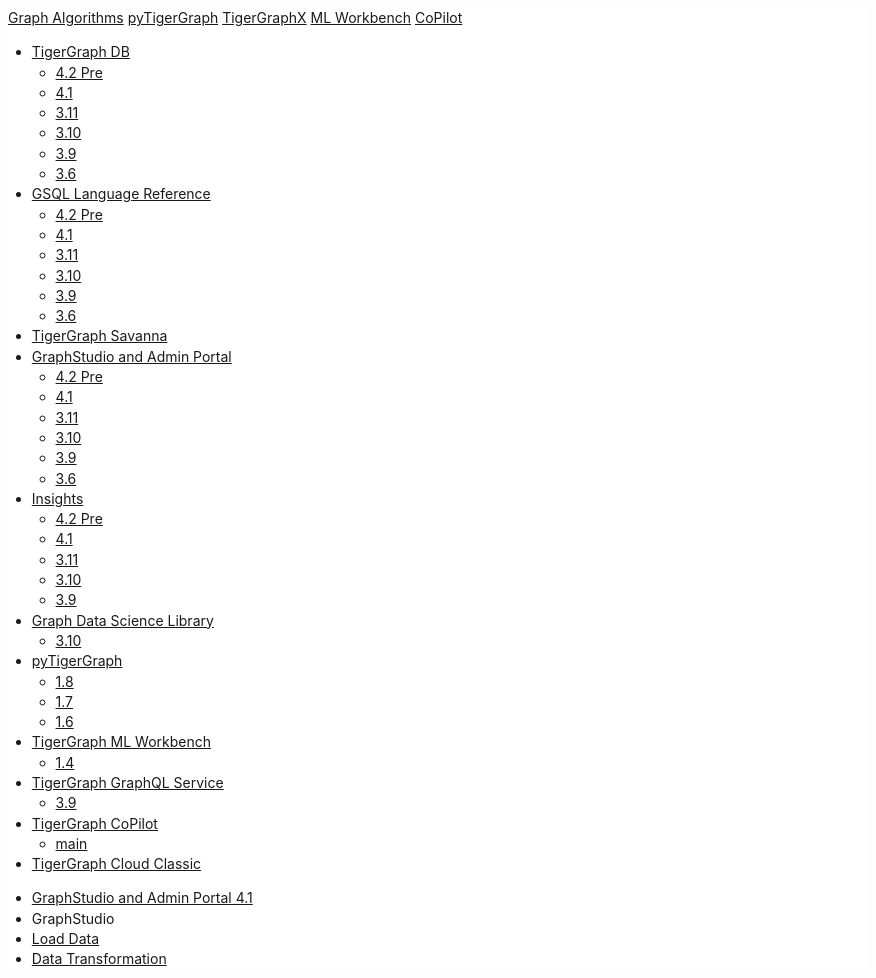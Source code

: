 [Graph Algorithms](https://docs.tigergraph.com/graph-ml/3.10/intro/) [pyTigerGraph](https://docs.tigergraph.com/pytigergraph/1.8/intro/) [TigerGraphX](https://github.com/tigergraph/ecosys/blob/master/tutorials/TigerGraphX.md) [ML Workbench](https://docs.tigergraph.com/ml-workbench/1.4/intro/) [CoPilot](https://docs.tigergraph.com/tg-copilot/intro/)
  * [TigerGraph DB](https://docs.tigergraph.com/tigergraph-server/4.2/intro/)
    * [4.2 Pre](https://docs.tigergraph.com/tigergraph-server/4.2/intro/)
    * [4.1](https://docs.tigergraph.com/tigergraph-server/4.1/intro/)
    * [3.11](https://docs.tigergraph.com/tigergraph-server/3.11/intro/)
    * [3.10](https://docs.tigergraph.com/tigergraph-server/3.10/intro/)
    * [3.9](https://docs.tigergraph.com/tigergraph-server/3.9/intro/)
    * [3.6](https://docs.tigergraph.com/tigergraph-server/3.6/intro/)
  * [GSQL Language Reference](https://docs.tigergraph.com/gsql-ref/4.2/intro/)
    * [4.2 Pre](https://docs.tigergraph.com/gsql-ref/4.2/intro/)
    * [4.1](https://docs.tigergraph.com/gsql-ref/4.1/intro/)
    * [3.11](https://docs.tigergraph.com/gsql-ref/3.11/intro/)
    * [3.10](https://docs.tigergraph.com/gsql-ref/3.10/intro/)
    * [3.9](https://docs.tigergraph.com/gsql-ref/3.9/intro/)
    * [3.6](https://docs.tigergraph.com/gsql-ref/3.6/intro/intro)
  * [TigerGraph Savanna](https://docs.tigergraph.com/savanna/main/overview/)
  * [GraphStudio and Admin Portal](https://docs.tigergraph.com/gui/4.2/intro/)
    * [4.2 Pre](https://docs.tigergraph.com/gui/4.2/intro/)
    * [4.1](https://docs.tigergraph.com/gui/4.1/intro/)
    * [3.11](https://docs.tigergraph.com/gui/3.11/intro/)
    * [3.10](https://docs.tigergraph.com/gui/3.10/intro/)
    * [3.9](https://docs.tigergraph.com/gui/3.9/intro/)
    * [3.6](https://docs.tigergraph.com/gui/3.6/graphstudio/overview)
  * [Insights](https://docs.tigergraph.com/insights/4.2/intro/)
    * [4.2 Pre](https://docs.tigergraph.com/insights/4.2/intro/)
    * [4.1](https://docs.tigergraph.com/insights/4.1/intro/)
    * [3.11](https://docs.tigergraph.com/insights/3.11/intro/)
    * [3.10](https://docs.tigergraph.com/insights/3.10/intro/)
    * [3.9](https://docs.tigergraph.com/insights/3.9/intro/)
  * [Graph Data Science Library](https://docs.tigergraph.com/graph-ml/3.10/intro/)
    * [3.10](https://docs.tigergraph.com/graph-ml/3.10/intro/)
  * [pyTigerGraph](https://docs.tigergraph.com/pytigergraph/1.8/intro/)
    * [1.8](https://docs.tigergraph.com/pytigergraph/1.8/intro/)
    * [1.7](https://docs.tigergraph.com/pytigergraph/1.7/intro/)
    * [1.6](https://docs.tigergraph.com/pytigergraph/1.6/intro/)
  * [TigerGraph ML Workbench](https://docs.tigergraph.com/ml-workbench/1.4/intro/)
    * [1.4](https://docs.tigergraph.com/ml-workbench/1.4/intro/)
  * [TigerGraph GraphQL Service](https://docs.tigergraph.com/graphql/3.9/)
    * [3.9](https://docs.tigergraph.com/graphql/3.9/)
  * [TigerGraph CoPilot](https://docs.tigergraph.com/tg-copilot/intro/)
    * [main](https://docs.tigergraph.com/tg-copilot/intro/)
  * [TigerGraph Cloud Classic](https://docs.tigergraph.com/cloud/main/start/overview)


[](https://docs.tigergraph.com/home/)
  * [GraphStudio and Admin Portal 4.1](https://docs.tigergraph.com/gui/4.1/intro/)
  * GraphStudio
  * [Load Data](https://docs.tigergraph.com/gui/4.1/graphstudio/load-data)
  * [Data Transformation](https://docs.tigergraph.com/gui/4.1/graphstudio/data-transformation)
